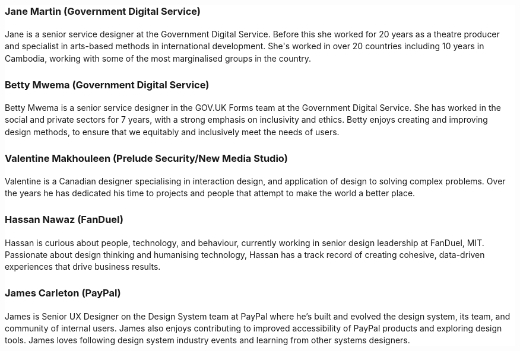 ### Jane Martin (Government Digital Service)

Jane is a senior service designer at the Government Digital Service. Before this she worked for 20 years as a theatre producer and specialist in arts-based methods in international development. She's worked in over 20 countries including 10 years in Cambodia, working with some of the most marginalised groups in the country.

### Betty Mwema (Government Digital Service)

Betty Mwema is a senior service designer in the GOV.UK Forms team at the Government Digital Service. She has worked in the social and private sectors for 7 years, with a strong emphasis on inclusivity and ethics. Betty enjoys creating and improving design methods, to ensure that we equitably and inclusively meet the needs of users.

### Valentine Makhouleen (Prelude Security/New Media Studio)

Valentine is a Canadian designer specialising in interaction design, and application of design to solving complex problems. Over the years he has dedicated his time to projects and people that attempt to make the world a better place.

### Hassan Nawaz (FanDuel)

Hassan is curious about people, technology, and behaviour, currently working in senior design leadership at FanDuel, MIT. Passionate about design thinking and humanising technology, Hassan has a track record of creating cohesive, data-driven experiences that drive business results.

### James Carleton (PayPal)

James is Senior UX Designer on the Design System team at PayPal where he’s built and evolved the design system, its team, and community of internal users. James also enjoys contributing to improved accessibility of PayPal products and exploring design tools. James loves following design system industry events and learning from other systems designers.
